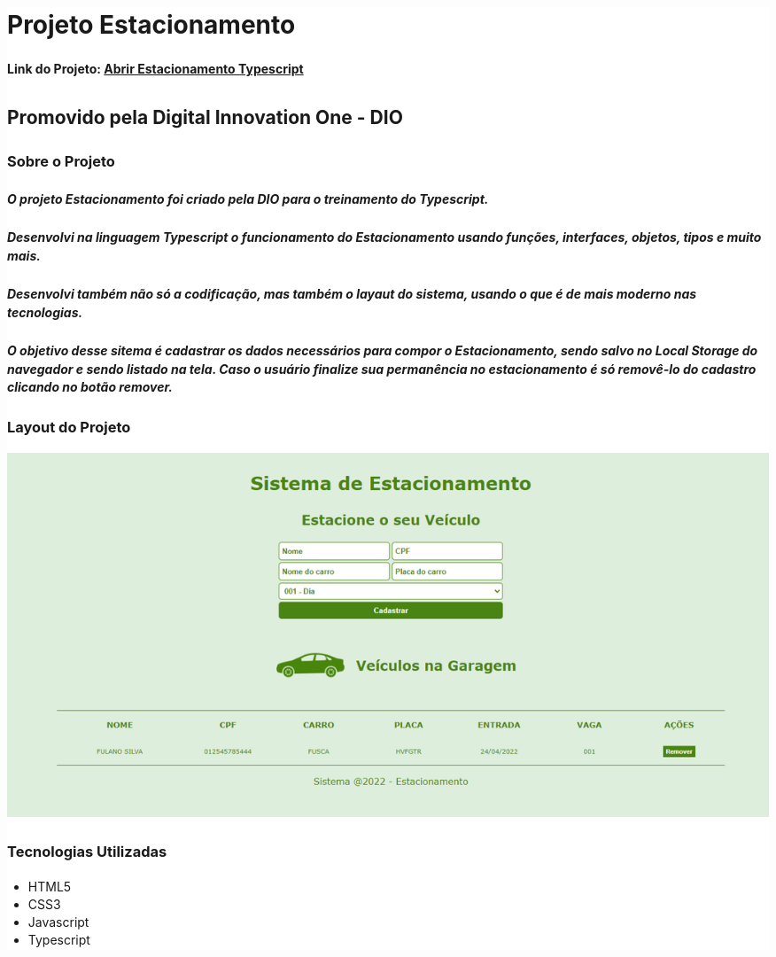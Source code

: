 # Projeto Estacionamento

#### Link do Projeto: <a href="https://github.com/rjsmatos10/estacionamento-ts">Abrir Estacionamento Typescript</a>

## Promovido pela Digital Innovation One - DIO

### Sobre o Projeto

##### O projeto Estacionamento foi criado pela DIO para o treinamento do Typescript.

##### Desenvolvi na linguagem Typescript o funcionamento do Estacionamento usando funções, interfaces, objetos, tipos e muito mais. 

##### Desenvolvi também não só a codificação, mas também o layaut do sistema, usando o que é de mais moderno nas tecnologias.

##### O objetivo desse sitema é cadastrar os dados necessários para compor o Estacionamento, sendo salvo no Local Storage do navegador e sendo listado na tela. Caso o usuário finalize sua permanência no estacionamento é só removê-lo do cadastro clicando no botão remover.

### Layout do Projeto
<img src="./estacionamento.png" alt="Projeto Estacionamento" width="100%" />

### Tecnologias Utilizadas

* HTML5
* CSS3
* Javascript
* Typescript
